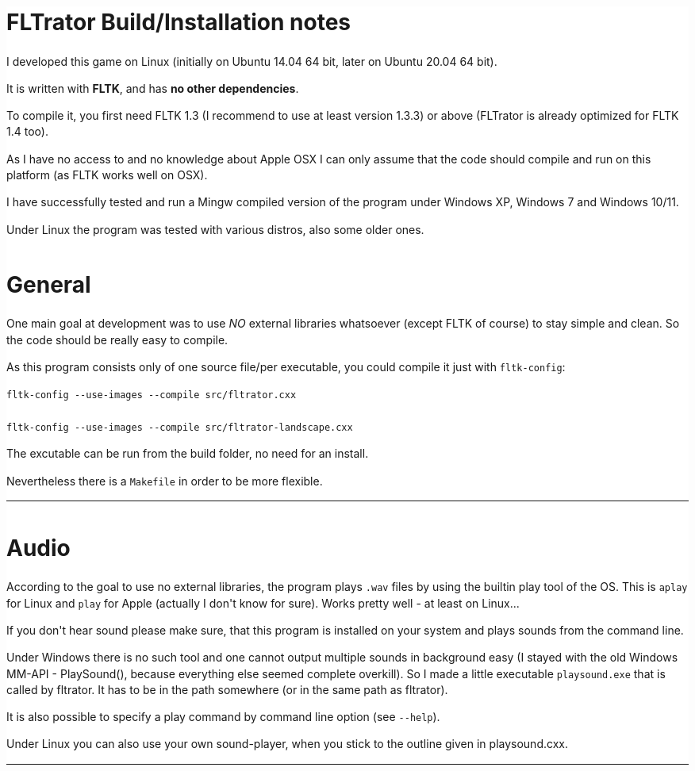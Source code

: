 FLTrator Build/Installation notes
=================================

I developed this game on Linux (initially on Ubuntu 14.04 64 bit, later on Ubuntu 20.04 64 bit).

It is written with **FLTK**, and has **no other dependencies**.

To compile it, you first need FLTK 1.3 (I recommend to use at least version 1.3.3)
or above (FLTrator is already optimized for FLTK 1.4 too).

As I have no access to and no knowledge about Apple OSX I can only assume
that the code should compile and run on this platform (as FLTK works well on OSX).

I have successfully tested and run a Mingw compiled version of the program
under Windows XP, Windows 7 and Windows 10/11.

Under Linux the program was tested with various distros, also some older ones.

General
=======

One main goal at development was to use *NO* external libraries whatsoever
(except FLTK of course) to stay simple and clean. So the code should be
really easy to compile.

As this program consists only of one source file/per executable, you could
compile it just with `fltk-config`:

    fltk-config --use-images --compile src/fltrator.cxx

    fltk-config --use-images --compile src/fltrator-landscape.cxx

The excutable can be run from the build folder, no need for an install.

Nevertheless there is a `Makefile` in order to be more flexible.

---

Audio
=====

According to the goal to use no external libraries, the program plays `.wav`
files by using the builtin play tool of the OS. This is `aplay` for Linux
and `play` for Apple (actually I don't know for sure).
Works pretty well - at least on Linux...

If you don't hear sound please make sure, that this program is installed
on your system and plays sounds from the command line.

Under Windows there is no such tool and one cannot output multiple sounds in
background easy (I stayed with the old Windows MM-API - PlaySound(), because
everything else seemed complete overkill). So I made a little executable
`playsound.exe` that is called by fltrator.
It has to be in the path somewhere (or in the same path as fltrator).

It is also possible to specify a play command by command line option (see `--help`).

Under Linux you can also use your own sound-player, when you stick to the
outline given in playsound.cxx.

---